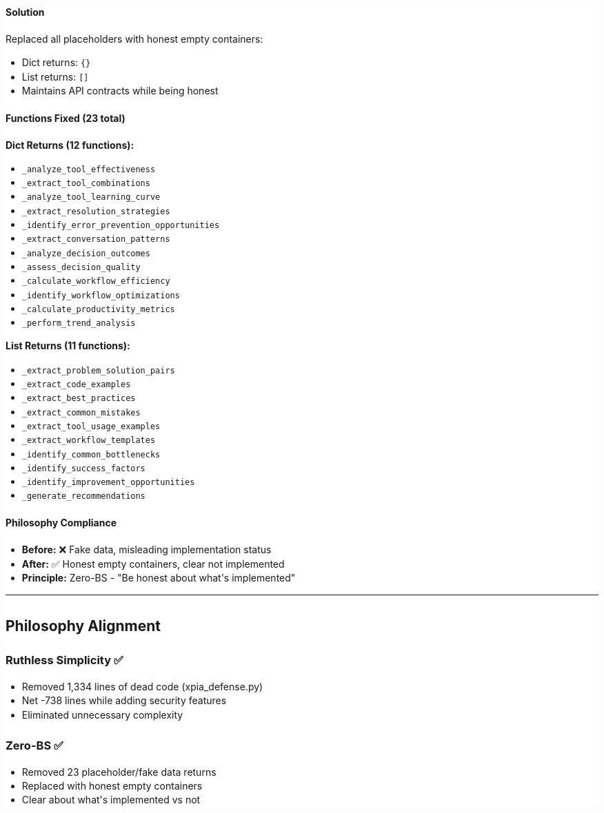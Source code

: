 #### Solution
Replaced all placeholders with honest empty containers:
- Dict returns: `{}`
- List returns: `[]`
- Maintains API contracts while being honest

#### Functions Fixed (23 total)
**Dict Returns (12 functions):**
- `_analyze_tool_effectiveness`
- `_extract_tool_combinations`
- `_analyze_tool_learning_curve`
- `_extract_resolution_strategies`
- `_identify_error_prevention_opportunities`
- `_extract_conversation_patterns`
- `_analyze_decision_outcomes`
- `_assess_decision_quality`
- `_calculate_workflow_efficiency`
- `_identify_workflow_optimizations`
- `_calculate_productivity_metrics`
- `_perform_trend_analysis`

**List Returns (11 functions):**
- `_extract_problem_solution_pairs`
- `_extract_code_examples`
- `_extract_best_practices`
- `_extract_common_mistakes`
- `_extract_tool_usage_examples`
- `_extract_workflow_templates`
- `_identify_common_bottlenecks`
- `_identify_success_factors`
- `_identify_improvement_opportunities`
- `_generate_recommendations`

#### Philosophy Compliance
- **Before:** ❌ Fake data, misleading implementation status
- **After:** ✅ Honest empty containers, clear not implemented
- **Principle:** Zero-BS - "Be honest about what's implemented"

---

## Philosophy Alignment

### Ruthless Simplicity ✅
- Removed 1,334 lines of dead code (xpia_defense.py)
- Net -738 lines while adding security features
- Eliminated unnecessary complexity

### Zero-BS ✅
- Removed 23 placeholder/fake data returns
- Replaced with honest empty containers
- Clear about what's implemented vs not
